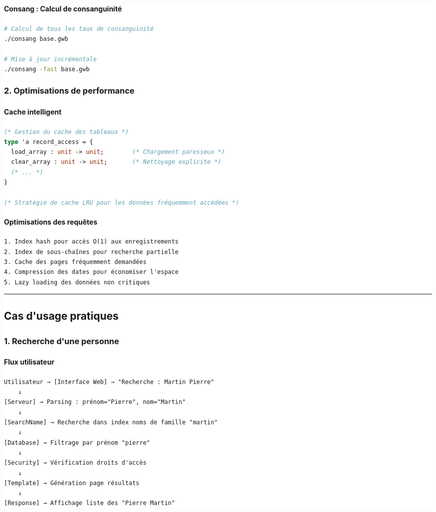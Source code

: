#### Consang : Calcul de consanguinité
```bash
# Calcul de tous les taux de consanguinité
./consang base.gwb

# Mise à jour incrémentale
./consang -fast base.gwb
```

### 2. Optimisations de performance

#### Cache intelligent
```ocaml
(* Gestion du cache des tableaux *)
type 'a record_access = {
  load_array : unit -> unit;        (* Chargement paresseux *)
  clear_array : unit -> unit;       (* Nettoyage explicite *)
  (* ... *)
}

(* Stratégie de cache LRU pour les données fréquemment accédées *)
```

#### Optimisations des requêtes
```
1. Index hash pour accès O(1) aux enregistrements
2. Index de sous-chaînes pour recherche partielle
3. Cache des pages fréquemment demandées
4. Compression des dates pour économiser l'espace
5. Lazy loading des données non critiques
```

---

## Cas d'usage pratiques

### 1. Recherche d'une personne

#### Flux utilisateur
```
Utilisateur → [Interface Web] → "Recherche : Martin Pierre"
    ↓
[Serveur] → Parsing : prénom="Pierre", nom="Martin"
    ↓
[SearchName] → Recherche dans index noms de famille "martin"
    ↓
[Database] → Filtrage par prénom "pierre" 
    ↓
[Security] → Vérification droits d'accès
    ↓
[Template] → Génération page résultats
    ↓
[Response] → Affichage liste des "Pierre Martin"
```
